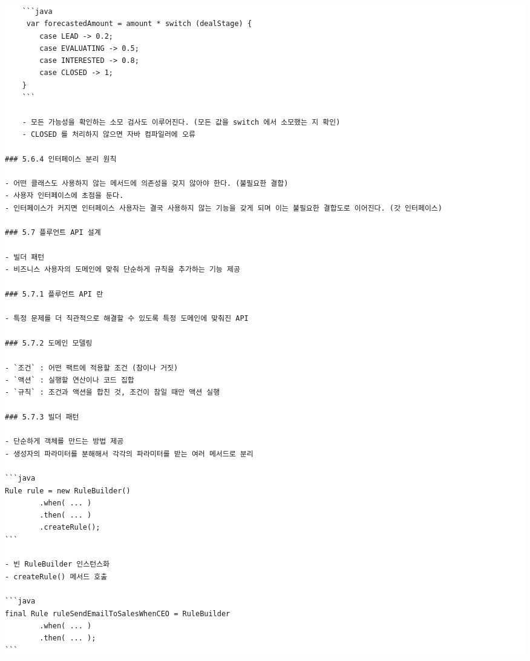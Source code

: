         ```java
         var forecastedAmount = amount * switch (dealStage) {
        	case LEAD -> 0.2;
        	case EVALUATING -> 0.5;
        	case INTERESTED -> 0.8;
        	case CLOSED -> 1;
        }
        ```
        
        - 모든 가능성을 확인하는 소모 검사도 이루어진다. (모든 값을 switch 에서 소모했는 지 확인)
        - CLOSED 를 처리하지 않으면 자바 컴파일러에 오류
    
    ### 5.6.4 인터페이스 분리 원칙
    
    - 어떤 클래스도 사용하지 않는 메서드에 의존성을 갖지 않아야 한다. (불필요한 결합)
    - 사용자 인터페이스에 초점을 둔다.
    - 인터페이스가 커지면 인터페이스 사용자는 결국 사용하지 않는 기능을 갖게 되며 이는 불필요한 결합도로 이어진다. (갓 인터페이스)
    
    ### 5.7 플루언트 API 설계
    
    - 빌더 패턴
    - 비즈니스 사용자의 도메인에 맞춰 단순하게 규칙을 추가하는 기능 제공
    
    ### 5.7.1 플루언트 API 란
    
    - 특정 문제를 더 직관적으로 해결할 수 있도록 특정 도메인에 맞춰진 API
    
    ### 5.7.2 도메인 모델링
    
    - `조건` : 어떤 팩트에 적용할 조건 (참이나 거짓)
    - `액션` : 실행할 연산이나 코드 집합
    - `규칙` : 조건과 액션을 합친 것, 조건이 참일 때만 액션 실행
    
    ### 5.7.3 빌더 패턴
    
    - 단순하게 객체를 만드는 방법 제공
    - 생성자의 파라미터를 분해해서 각각의 파라미터를 받는 여러 메서드로 분리
    
    ```java
    Rule rule = new RuleBuilder()
    		.when( ... )
    		.then( ... )
    		.createRule();
    ```
    
    - 빈 RuleBuilder 인스턴스화
    - createRule() 메서드 호출
    
    ```java
    final Rule ruleSendEmailToSalesWhenCEO = RuleBuilder
    		.when( ... )
    		.then( ... );
    ```
    